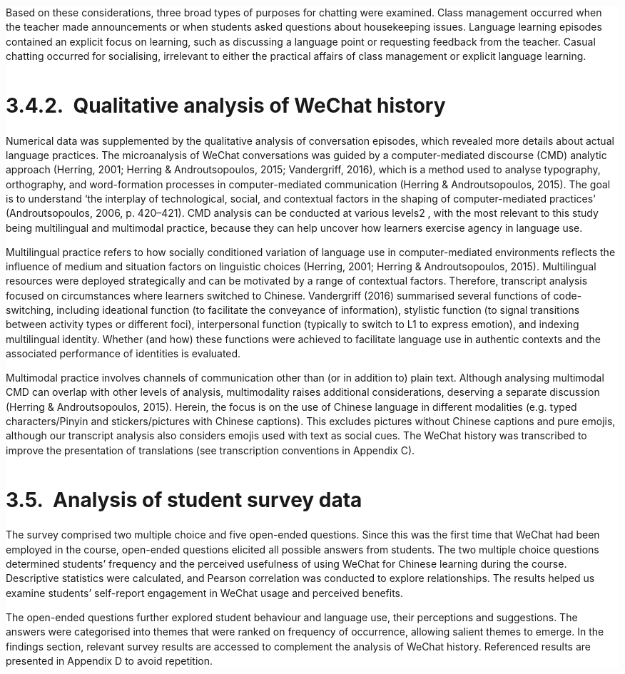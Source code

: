 Based on these considerations, three broad types of purposes for chatting were examined. Class management occurred when the teacher made announcements or when students asked questions about housekeeping issues. Language learning episodes contained an explicit focus on learning, such as discussing a language point or requesting feedback from the teacher. Casual chatting occurred for socialising, irrelevant to either the practical affairs of class management or explicit language learning.

# 3.4.2.  Qualitative analysis of WeChat history

Numerical data was supplemented by the qualitative analysis of conversation episodes, which revealed more details about actual language practices. The microanalysis of WeChat conversations was guided by a computer-mediated discourse (CMD) analytic approach (Herring, 2001; Herring & Androutsopoulos, 2015; Vandergriff, 2016), which is a method used to analyse typography, orthography, and word-formation processes in computer-mediated communication (Herring & Androutsopoulos, 2015). The goal is to understand ‘the interplay of technological, social, and contextual factors in the shaping of computer-mediated practices’ (Androutsopoulos, 2006, p. 420–421). CMD analysis can be conducted at various levels2 , with the most relevant to this study being multilingual and multimodal practice, because they can help uncover how learners exercise agency in language use.

Multilingual practice refers to how socially conditioned variation of language use in computer-mediated environments reflects the influence of medium and situation factors on linguistic choices (Herring, 2001; Herring & Androutsopoulos, 2015). Multilingual resources were deployed strategically and can be motivated by a range of contextual factors. Therefore, transcript analysis focused on circumstances where learners switched to Chinese. Vandergriff (2016) summarised several functions of code-switching, including ideational function (to facilitate the conveyance of information), stylistic function (to signal transitions between activity types or different foci), interpersonal function (typically to switch to L1 to express emotion), and indexing multilingual identity. Whether (and how) these functions were achieved to facilitate language use in authentic contexts and the associated performance of identities is evaluated.

Multimodal practice involves channels of communication other than (or in addition to) plain text. Although analysing multimodal CMD can overlap with other levels of analysis, multimodality raises additional considerations, deserving a separate discussion (Herring & Androutsopoulos, 2015). Herein, the focus is on the use of Chinese language in different modalities (e.g. typed characters/Pinyin and stickers/pictures with Chinese captions). This excludes pictures without Chinese captions and pure emojis, although our transcript analysis also considers emojis used with text as social cues. The WeChat history was transcribed to improve the presentation of translations (see transcription conventions in Appendix C).

# 3.5.  Analysis of student survey data

The survey comprised two multiple choice and five open-ended questions. Since this was the first time that WeChat had been employed in the course, open-ended questions elicited all possible answers from students. The two multiple choice questions determined students’ frequency and the perceived usefulness of using WeChat for Chinese learning during the course. Descriptive statistics were calculated, and Pearson correlation was conducted to explore relationships. The results helped us examine students’ self-report engagement in WeChat usage and perceived benefits.

The open-ended questions further explored student behaviour and language use, their perceptions and suggestions. The answers were categorised into themes that were ranked on frequency of occurrence, allowing salient themes to emerge. In the findings section, relevant survey results are accessed to complement the analysis of WeChat history. Referenced results are presented in Appendix D to avoid repetition.
